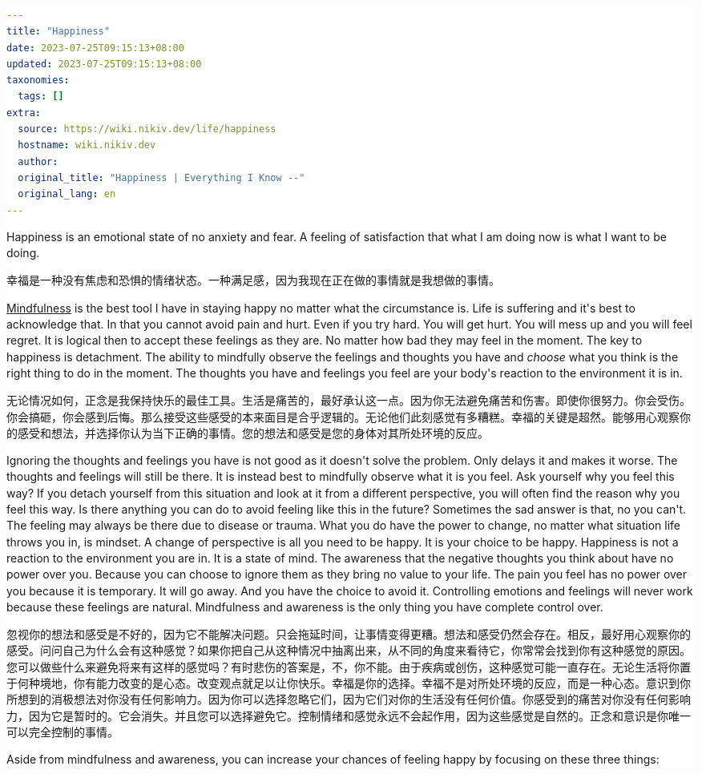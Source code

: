```yaml
---
title: "Happiness"
date: 2023-07-25T09:15:13+08:00
updated: 2023-07-25T09:15:13+08:00
taxonomies:
  tags: []
extra:
  source: https://wiki.nikiv.dev/life/happiness
  hostname: wiki.nikiv.dev
  author: 
  original_title: "Happiness | Everything I Know --"
  original_lang: en
---
```


Happiness is an emotional state of no anxiety and fear. A feeling of satisfaction that what I am doing now is what I want to be doing.  

幸福是一种没有焦虑和恐惧的情绪状态。一种满足感，因为我现在正在做的事情就是我想做的事情。

[Mindfulness](https://wiki.nikiv.dev/mindfulness/) is the best tool I have in staying happy no matter what the circumstance is. Life is suffering and it's best to acknowledge that. In that you cannot avoid pain and hurt. Even if you try hard. You will get hurt. You will mess up and you will feel regret. It is logical then to accept these feelings as they are. No matter how bad they may feel in the moment. The key to happiness is detachment. The ability to mindfully observe the feelings and thoughts you have and _choose_ what you think is the right thing to do in the moment. The thoughts you have and feelings you feel are your body's reaction to the environment it is in.  

无论情况如何，正念是我保持快乐的最佳工具。生活是痛苦的，最好承认这一点。因为你无法避免痛苦和伤害。即使你很努力。你会受伤。你会搞砸，你会感到后悔。那么接受这些感受的本来面目是合乎逻辑的。无论他们此刻感觉有多糟糕。幸福的关键是超然。能够用心观察你的感受和想法，并选择你认为当下正确的事情。您的想法和感受是您的身体对其所处环境的反应。

Ignoring the thoughts and feelings you have is not good as it doesn't solve the problem. Only delays it and makes it worse. The thoughts and feelings will still be there. It is instead best to mindfully observe what it is you feel. Ask yourself why you feel this way? If you detach yourself from this situation and look at it from a different perspective, you will often find the reason why you feel this way. Is there anything you can do to avoid feeling like this in the future? Sometimes the sad answer is that, no you can't. The feeling may always be there due to disease or trauma. What you do have the power to change, no matter what situation life throws you in, is mindset. A change of perspective is all you need to be happy. It is your choice to be happy. Happiness is not a reaction to the environment you are in. It is a state of mind. The awareness that the negative thoughts you think about have no power over you. Because you can choose to ignore them as they bring no value to your life. The pain you feel has no power over you because it is temporary. It will go away. And you have the choice to avoid it. Controlling emotions and feelings will never work because these feelings are natural. Mindfulness and awareness is the only thing you have complete control over.  

忽视你的想法和感受是不好的，因为它不能解决问题。只会拖延时间，让事情变得更糟。想法和感受仍然会存在。相反，最好用心观察你的感受。问问自己为什么会有这种感觉？如果你把自己从这种情况中抽离出来，从不同的角度来看待它，你常常会找到你有这种感觉的原因。您可以做些什么来避免将来有这样的感觉吗？有时悲伤的答案是，不，你不能。由于疾病或创伤，这种感觉可能一直存在。无论生活将你置于何种境地，你有能力改变的是心态。改变观点就足以让你快乐。幸福是你的选择。幸福不是对所处环境的反应，而是一种心态。意识到你所想到的消极想法对你没有任何影响力。因为你可以选择忽略它们，因为它们对你的生活没有任何价值。你感受到的痛苦对你没有任何影响力，因为它是暂时的。它会消失。并且您可以选择避免它。控制情绪和感觉永远不会起作用，因为这些感觉是自然的。正念和意识是你唯一可以完全控制的事情。

Aside from mindfulness and awareness, you can increase your chances of feeling happy by focusing on these three things:  
